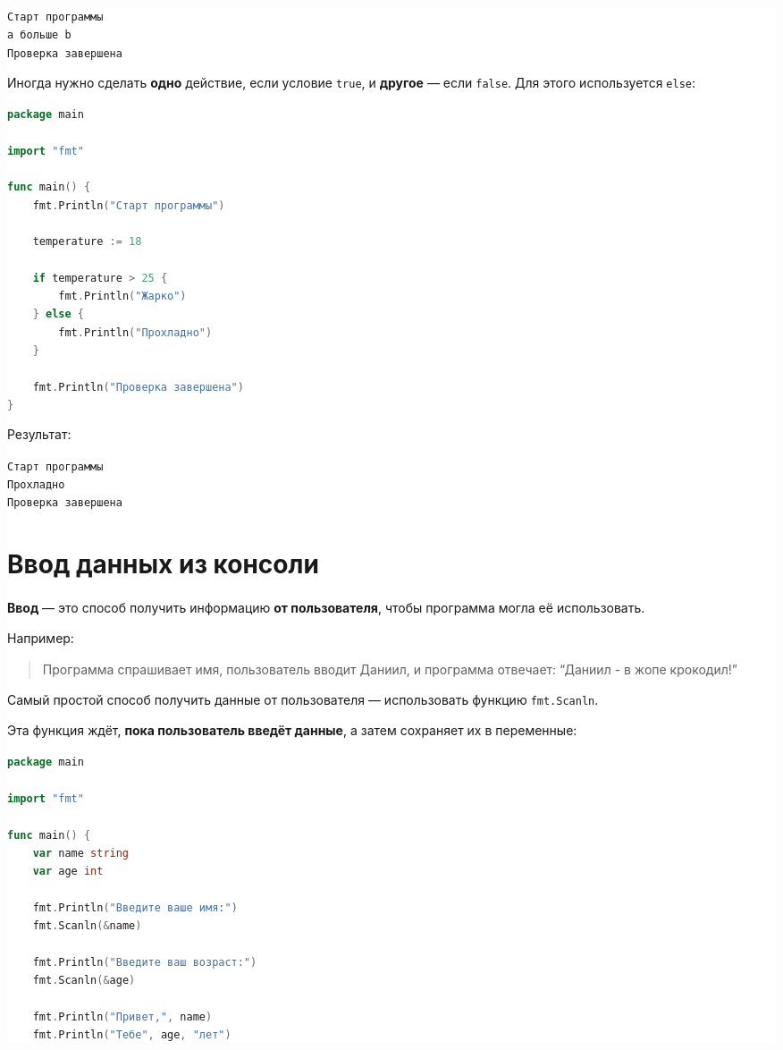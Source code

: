 ```
Старт программы
a больше b  
Проверка завершена
```

Иногда нужно сделать **одно** действие, если условие `true`, и **другое** — если `false`. Для этого используется `else`:

```go
package main

import "fmt"

func main() {
    fmt.Println("Старт программы")

	temperature := 18

	if temperature > 25 {
		fmt.Println("Жарко")
	} else {
		fmt.Println("Прохладно")
	}

    fmt.Println("Проверка завершена")
}
```

Результат:

```
Старт программы
Прохладно
Проверка завершена
```

# Ввод данных из консоли

**Ввод** — это способ получить информацию **от пользователя**, чтобы программа могла её использовать.

Например:

> Программа спрашивает имя, пользователь вводит Даниил, и программа отвечает: “Даниил - в жопе крокодил!”

Самый простой способ получить данные от пользователя — использовать функцию `fmt.Scanln`.

Эта функция ждёт, **пока пользователь введёт данные**, а затем сохраняет их в переменные:

```go
package main

import "fmt"

func main() {
	var name string
	var age int

	fmt.Println("Введите ваше имя:")
	fmt.Scanln(&name)

	fmt.Println("Введите ваш возраст:")
	fmt.Scanln(&age)

	fmt.Println("Привет,", name)
	fmt.Println("Тебе", age, "лет")
```